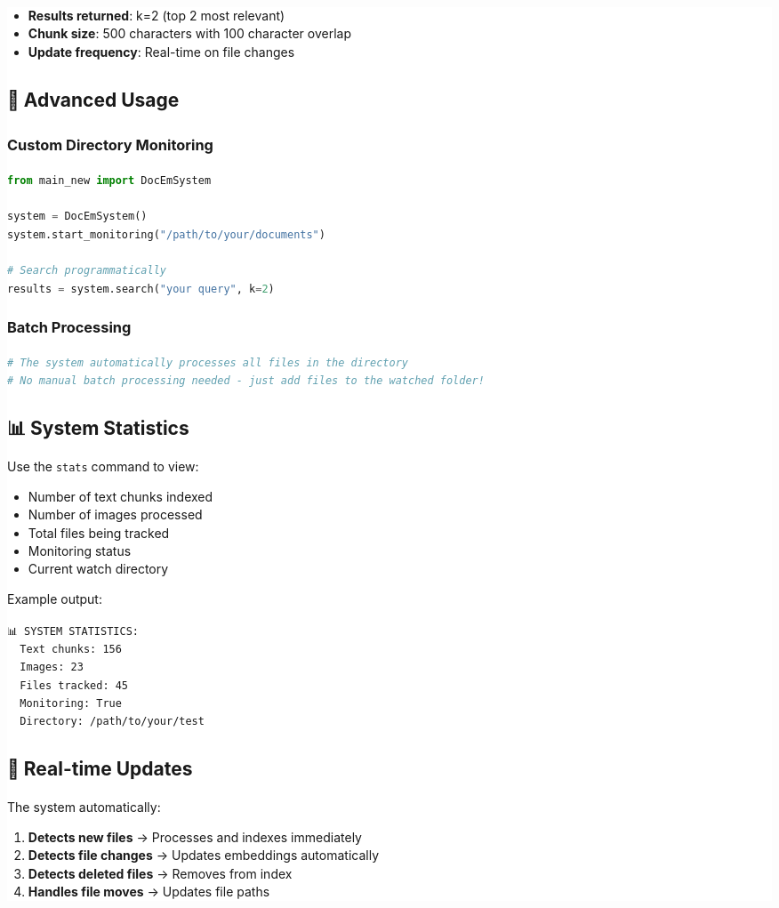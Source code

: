 - **Results returned**: k=2 (top 2 most relevant)
- **Chunk size**: 500 characters with 100 character overlap
- **Update frequency**: Real-time on file changes

## 🔧 Advanced Usage

### Custom Directory Monitoring

```python
from main_new import DocEmSystem

system = DocEmSystem()
system.start_monitoring("/path/to/your/documents")

# Search programmatically
results = system.search("your query", k=2)
```

### Batch Processing

```python
# The system automatically processes all files in the directory
# No manual batch processing needed - just add files to the watched folder!
```

## 📊 System Statistics

Use the `stats` command to view:

- Number of text chunks indexed
- Number of images processed
- Total files being tracked
- Monitoring status
- Current watch directory

Example output:

```
📊 SYSTEM STATISTICS:
  Text chunks: 156
  Images: 23
  Files tracked: 45
  Monitoring: True
  Directory: /path/to/your/test
```

## 🔄 Real-time Updates

The system automatically:

1. **Detects new files** → Processes and indexes immediately
2. **Detects file changes** → Updates embeddings automatically
3. **Detects deleted files** → Removes from index
4. **Handles file moves** → Updates file paths
